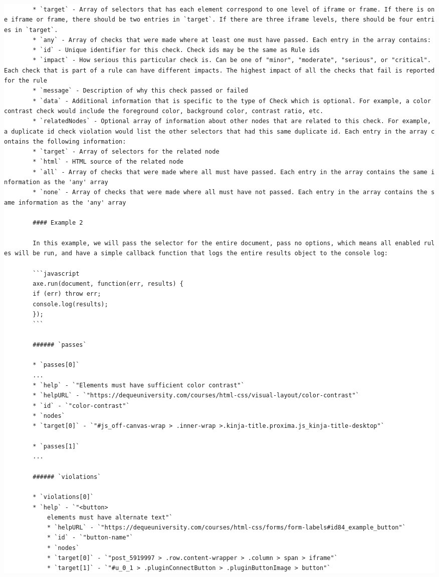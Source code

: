             * `target` - Array of selectors that has each element correspond to one level of iframe or frame. If there is one iframe or frame, there should be two entries in `target`. If there are three iframe levels, there should be four entries in `target`.
            * `any` - Array of checks that were made where at least one must have passed. Each entry in the array contains:
            * `id` - Unique identifier for this check. Check ids may be the same as Rule ids
            * `impact` - How serious this particular check is. Can be one of "minor", "moderate", "serious", or "critical". Each check that is part of a rule can have different impacts. The highest impact of all the checks that fail is reported for the rule
            * `message` - Description of why this check passed or failed
            * `data` - Additional information that is specific to the type of Check which is optional. For example, a color contrast check would include the foreground color, background color, contrast ratio, etc.
            * `relatedNodes` - Optional array of information about other nodes that are related to this check. For example, a duplicate id check violation would list the other selectors that had this same duplicate id. Each entry in the array contains the following information:
            * `target` - Array of selectors for the related node
            * `html` - HTML source of the related node
            * `all` - Array of checks that were made where all must have passed. Each entry in the array contains the same information as the 'any' array
            * `none` - Array of checks that were made where all must have not passed. Each entry in the array contains the same information as the 'any' array

            #### Example 2

            In this example, we will pass the selector for the entire document, pass no options, which means all enabled rules will be run, and have a simple callback function that logs the entire results object to the console log:

            ```javascript
            axe.run(document, function(err, results) {
            if (err) throw err;
            console.log(results);
            });
            ```

            ###### `passes`

            * `passes[0]`
            ...
            * `help` - `"Elements must have sufficient color contrast"`
            * `helpURL` - `"https://dequeuniversity.com/courses/html-css/visual-layout/color-contrast"`
            * `id` - `"color-contrast"`
            * `nodes`
            * `target[0]` - `"#js_off-canvas-wrap > .inner-wrap >.kinja-title.proxima.js_kinja-title-desktop"`

            * `passes[1]`
            ...

            ###### `violations`

            * `violations[0]`
            * `help` - `"<button>
                elements must have alternate text"`
                * `helpURL` - `"https://dequeuniversity.com/courses/html-css/forms/form-labels#id84_example_button"`
                * `id` - `"button-name"`
                * `nodes`
                * `target[0]` - `"post_5919997 > .row.content-wrapper > .column > span > iframe"`
                * `target[1]` - `"#u_0_1 > .pluginConnectButton > .pluginButtonImage > button"`
